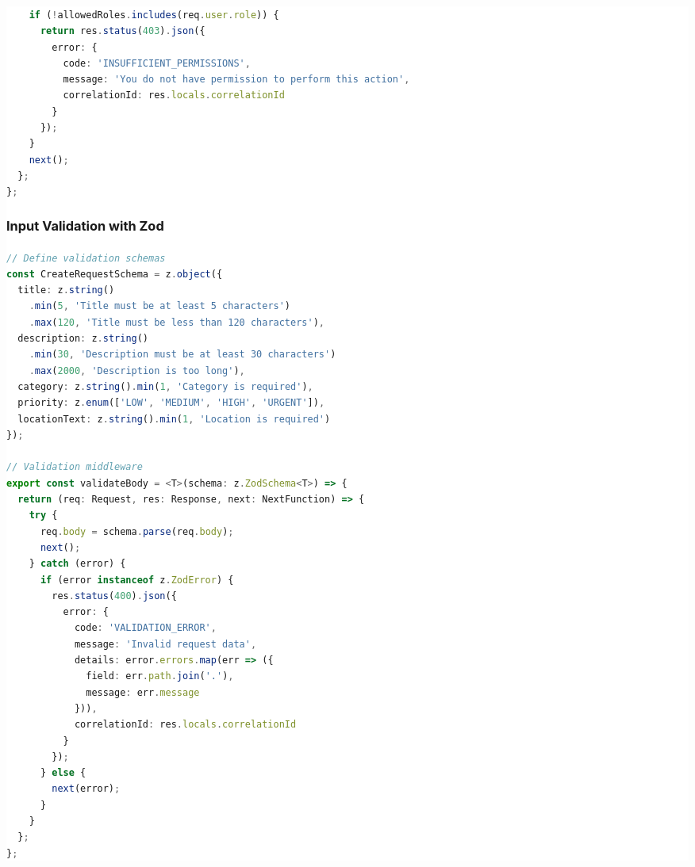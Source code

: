 ```typescript
    if (!allowedRoles.includes(req.user.role)) {
      return res.status(403).json({
        error: {
          code: 'INSUFFICIENT_PERMISSIONS',
          message: 'You do not have permission to perform this action',
          correlationId: res.locals.correlationId
        }
      });
    }
    next();
  };
};
```

### Input Validation with Zod
```typescript
// Define validation schemas
const CreateRequestSchema = z.object({
  title: z.string()
    .min(5, 'Title must be at least 5 characters')
    .max(120, 'Title must be less than 120 characters'),
  description: z.string()
    .min(30, 'Description must be at least 30 characters')
    .max(2000, 'Description is too long'),
  category: z.string().min(1, 'Category is required'),
  priority: z.enum(['LOW', 'MEDIUM', 'HIGH', 'URGENT']),
  locationText: z.string().min(1, 'Location is required')
});

// Validation middleware
export const validateBody = <T>(schema: z.ZodSchema<T>) => {
  return (req: Request, res: Response, next: NextFunction) => {
    try {
      req.body = schema.parse(req.body);
      next();
    } catch (error) {
      if (error instanceof z.ZodError) {
        res.status(400).json({
          error: {
            code: 'VALIDATION_ERROR',
            message: 'Invalid request data',
            details: error.errors.map(err => ({
              field: err.path.join('.'),
              message: err.message
            })),
            correlationId: res.locals.correlationId
          }
        });
      } else {
        next(error);
      }
    }
  };
};
```
